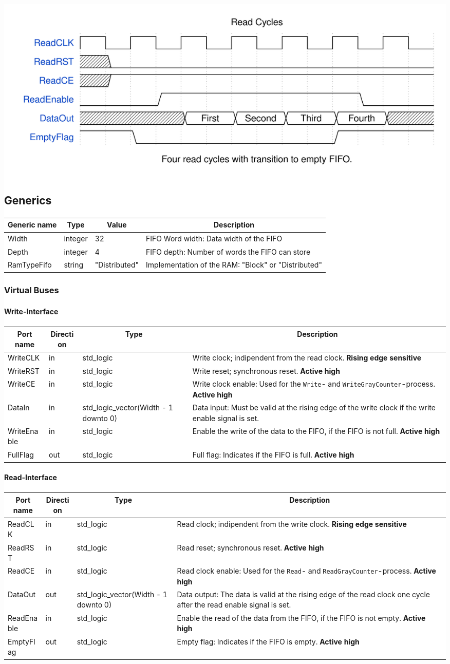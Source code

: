![alt text](docs/wavedrom_Sxwa1.svg "title")

## Generics

| Generic name | Type    | Value         | Description                                         |
| ------------ | ------- | ------------- | --------------------------------------------------- |
| Width        | integer | 32            | FIFO Word width: Data width of the FIFO             |
| Depth        | integer | 4             | FIFO depth: Number of words the FIFO can store      |
| RamTypeFifo  | string  | "Distributed" | Implementation of the RAM: "Block" or "Distributed" |

### Virtual Buses

#### Write-Interface

| Port name   | Direction | Type                                 | Description                                                                                        |
| ----------- | --------- | ------------------------------------ | -------------------------------------------------------------------------------------------------- |
| WriteCLK    | in        | std_logic                            | Write clock; indipendent from the read clock. **Rising edge sensitive**                            |
| WriteRST    | in        | std_logic                            | Write reset; synchronous reset. **Active high**                                                    |
| WriteCE     | in        | std_logic                            | Write clock enable: Used for the `Write`- and `WriteGrayCounter`-process. **Active high**          |
| DataIn      | in        | std_logic_vector(Width - 1 downto 0) | Data input: Must be valid at the rising edge of the write clock if the write enable signal is set. |
| WriteEnable | in        | std_logic                            | Enable the write of the data to the FIFO, if the FIFO is not full. **Active high**                 |
| FullFlag    | out       | std_logic                            | Full flag: Indicates if the FIFO is full. **Active high**                                          |

#### Read-Interface

| Port name  | Direction | Type                                 | Description                                                                                                        |
| ---------- | --------- | ------------------------------------ | ------------------------------------------------------------------------------------------------------------------ |
| ReadCLK    | in        | std_logic                            | Read clock; indipendent from the write clock. **Rising edge sensitive**                                            |
| ReadRST    | in        | std_logic                            | Read reset; synchronous reset. **Active high**                                                                     |
| ReadCE     | in        | std_logic                            | Read clock enable: Used for the `Read`- and `ReadGrayCounter`-process. **Active high**                             |
| DataOut    | out       | std_logic_vector(Width - 1 downto 0) | Data output: The data is valid at the rising edge of the read clock one cycle after the read enable signal is set. |
| ReadEnable | in        | std_logic                            | Enable the read of the data from the FIFO, if the FIFO is not empty. **Active high**                               |
| EmptyFlag  | out       | std_logic                            | Empty flag: Indicates if the FIFO is empty. **Active high**                                                        |
